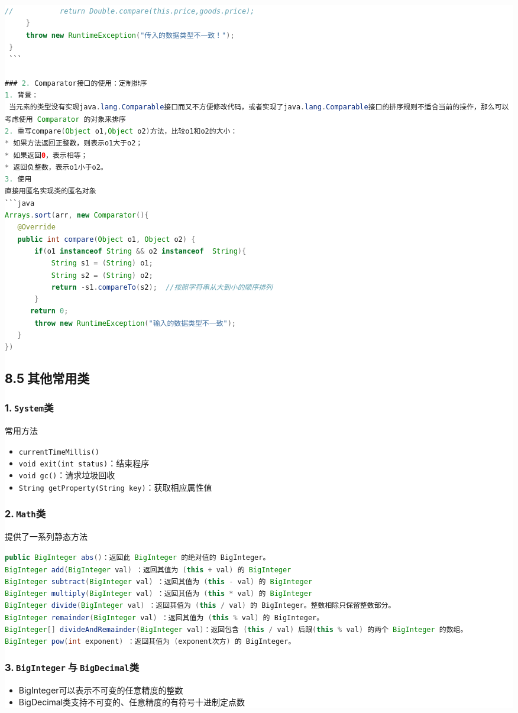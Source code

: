    ```java
   //           return Double.compare(this.price,goods.price);
        }
        throw new RuntimeException("传入的数据类型不一致！");
    }
    ```

### 2. Comparator接口的使用：定制排序
1. 背景：  
    当元素的类型没有实现java.lang.Comparable接口而又不方便修改代码，或者实现了java.lang.Comparable接口的排序规则不适合当前的操作，那么可以考虑使用 Comparator 的对象来排序
2. 重写compare(Object o1,Object o2)方法，比较o1和o2的大小：
   * 如果方法返回正整数，则表示o1大于o2；
   * 如果返回0，表示相等；
   * 返回负整数，表示o1小于o2。
3. 使用  
直接用匿名实现类的匿名对象
   ```java 
   Arrays.sort(arr, new Comparator(){
      @Override
      public int compare(Object o1, Object o2) {
          if(o1 instanceof String && o2 instanceof  String){
              String s1 = (String) o1;
              String s2 = (String) o2;
              return -s1.compareTo(s2);  //按照字符串从大到小的顺序排列
          }
         return 0;
          throw new RuntimeException("输入的数据类型不一致");
      }
   })
   ```

## 8.5 其他常用类
### 1. `System`类
常用方法
* `currentTimeMillis()`
* `void exit(int status)`：结束程序
* `void gc()`：请求垃圾回收
* `String getProperty(String key)`：获取相应属性值

### 2. `Math`类
提供了一系列静态方法
```java
public BigInteger abs()：返回此 BigInteger 的绝对值的 BigInteger。
BigInteger add(BigInteger val) ：返回其值为 (this + val) 的 BigInteger
BigInteger subtract(BigInteger val) ：返回其值为 (this - val) 的 BigInteger
BigInteger multiply(BigInteger val) ：返回其值为 (this * val) 的 BigInteger
BigInteger divide(BigInteger val) ：返回其值为 (this / val) 的 BigInteger。整数相除只保留整数部分。
BigInteger remainder(BigInteger val) ：返回其值为 (this % val) 的 BigInteger。
BigInteger[] divideAndRemainder(BigInteger val)：返回包含 (this / val) 后跟(this % val) 的两个 BigInteger 的数组。
BigInteger pow(int exponent) ：返回其值为 (exponent次方) 的 BigInteger。
```

### 3. `BigInteger` 与 `BigDecimal`类
* BigInteger可以表示不可变的任意精度的整数
* BigDecimal类支持不可变的、任意精度的有符号十进制定点数